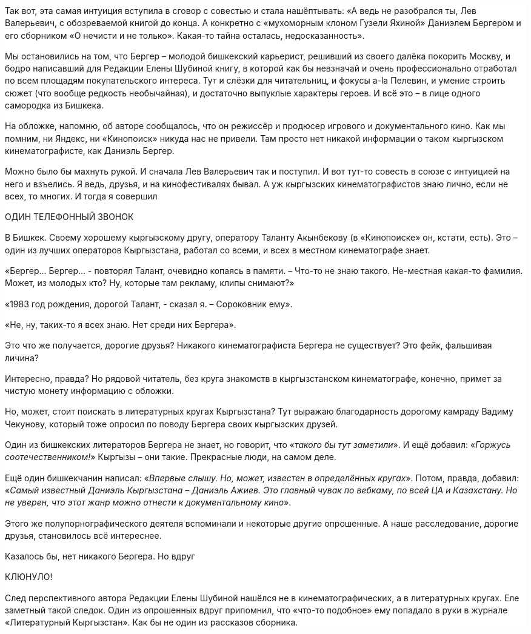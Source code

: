 Так вот, эта самая интуиция вступила в сговор с совестью и стала  нашёптывать: «А ведь не разобрался ты, Лев Валерьевич, с обозреваемой  книгой до конца. А конкретно с «мухоморным клоном Гузели Яхиной»  Даниэлем Бергером и его сборником «О нечисти и не только». Какая-то  тайна осталась, недосказанность».

Мы остановились на том, что Бергер – молодой бишкекский карьерист,  решивший из своего далёка покорить Москву, и бодро написавший для  Редакции Елены Шубиной книгу, в которой как бы невзначай и очень  профессионально отработал по всем площадям покупательского интереса. Тут и слёзки для читательниц, и фокусы a-la Пелевин, и умение строить сюжет (что вообще редкость необычайная), и достаточно выпуклые характеры  героев. И всё это – в лице одного самородка из Бишкека.

На обложке, напомню, об авторе сообщалось, что он режиссёр и продюсер  игрового и документального кино. Как мы помним, ни Яндекс, ни  «Кинопоиск» никуда нас не привели. Там просто нет никакой информации о  таком кыргызском кинематографисте, как Даниэль Бергер.

Можно было бы махнуть рукой. И сначала Лев Валерьевич так и поступил. И вот  тут-то совесть в союзе с интуицией на него и взъелись. Я ведь, друзья, и на кинофестивалях бывал. А уж кыргызских кинематографистов знаю лично,  если не всех, то многих. И тогда я совершил

ОДИН ТЕЛЕФОННЫЙ ЗВОНОК

В Бишкек. Своему хорошему кыргызскому другу, оператору Таланту Акынбекову (в «Кинопоиске» он, кстати, есть). Это – один из лучших операторов  Кыргызстана, работал со всеми, и всех в местном кинематографе знает.

«Бергер… Бергер… - повторял Талант, очевидно копаясь в памяти. – Что-то не знаю  такого. Не-местная какая-то фамилия. Может, из молодых кто? Ну, которые  там рекламу, клипы снимают?»

«1983 год рождения, дорогой Талант, - сказал я. – Сороковник ему».

«Не, ну, таких-то я всех знаю. Нет среди них Бергера».

Это что же получается, дорогие друзья? Никакого кинематографиста Бергера не существует? Это фейк, фальшивая личина?

Интересно, правда? Но рядовой читатель, без круга знакомств в кыргызстанском  кинематографе, конечно, примет за чистую монету информацию с обложки.

Но, может, стоит поискать в литературных кругах Кыргызстана? Тут выражаю  благодарность дорогому камраду Вадиму Чекунову, который тоже опросил по  поводу Бергера своих кыргызских друзей.

Один из бишкекских литераторов Бергера не знает, но говорит, что «*такого бы тут заметили*». И ещё добавил: «*Горжусь соотечественником!*» Кыргызы – они такие. Прекрасные люди, на самом деле.

Ещё один бишкекчанин написал: «*Впервые слышу. Но, может, известен в определённых кругах*». Потом, правда, добавил: «*Самый известный Даниэль Кыргызстана – Даниэль Ажиев. Это главный чувак по  вебкаму, по всей ЦА и Казахстану. Но не уверен, что этот жанр можно  отнести к документальному кино*».

Этого же полупорнографического деятеля вспоминали и некоторые другие  опрошенные. А наше расследование, дорогие друзья, становилось всё  интереснее.

Казалось бы, нет никакого Бергера. Но вдруг

КЛЮНУЛО!

След перспективного автора Редакции Елены Шубиной нашёлся не в  кинематографических, а в литературных кругах. Еле заметный такой следок. Один из опрошенных вдруг припомнил, что «что-то подобное» ему попадало в руки в журнале «Литературный Кыргызстан». Как бы не один из рассказов  сборника.
